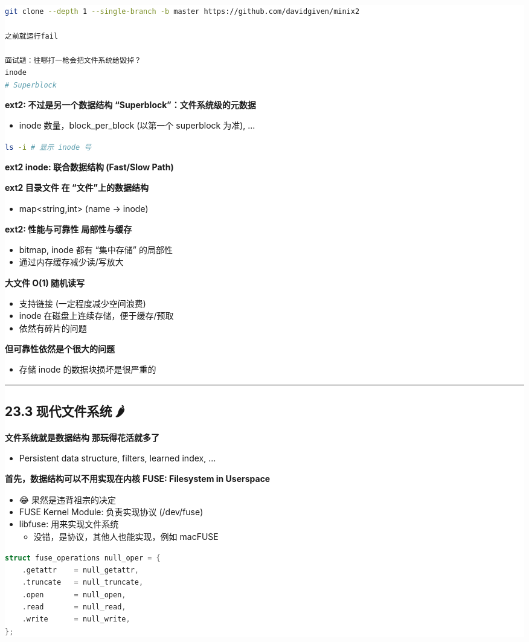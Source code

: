 ```bash
git clone --depth 1 --single-branch -b master https://github.com/davidgiven/minix2

之前就运行fail

面试题：往哪打一枪会把文件系统给毁掉？
inode
# Superblock
```

**ext2: 不过是另一个数据结构**
**“Superblock”：文件系统级的元数据**
- inode 数量，block_per_block (以第一个 superblock 为准), ...

```bash
ls -i # 显示 inode 号
```
**ext2 inode: 联合数据结构 (Fast/Slow Path)**

**ext2 目录文件**
**在 “文件”上的数据结构**
- map<string,int> (name → inode)

**ext2: 性能与可靠性**
**局部性与缓存**
- bitmap, inode 都有 “集中存储” 的局部性
- 通过内存缓存减少读/写放大

**大文件 O(1) 随机读写**
- 支持链接 (一定程度减少空间浪费)
- inode 在磁盘上连续存储，便于缓存/预取
- 依然有碎片的问题

**但可靠性依然是个很大的问题**
- 存储 inode 的数据块损坏是很严重的

---
## 23.3 现代文件系统 🌶️
**文件系统就是数据结构**
**那玩得花活就多了**
- Persistent data structure, filters, learned index, ...

**首先，数据结构可以不用实现在内核**
**FUSE: Filesystem in Userspace**
- 😂 果然是违背祖宗的决定
- FUSE Kernel Module: 负责实现协议 (/dev/fuse)
- libfuse: 用来实现文件系统
    - 没错，是协议，其他人也能实现，例如 macFUSE
```c
struct fuse_operations null_oper = {
    .getattr    = null_getattr,
    .truncate   = null_truncate,
    .open       = null_open,
    .read       = null_read,
    .write      = null_write,
};
```
